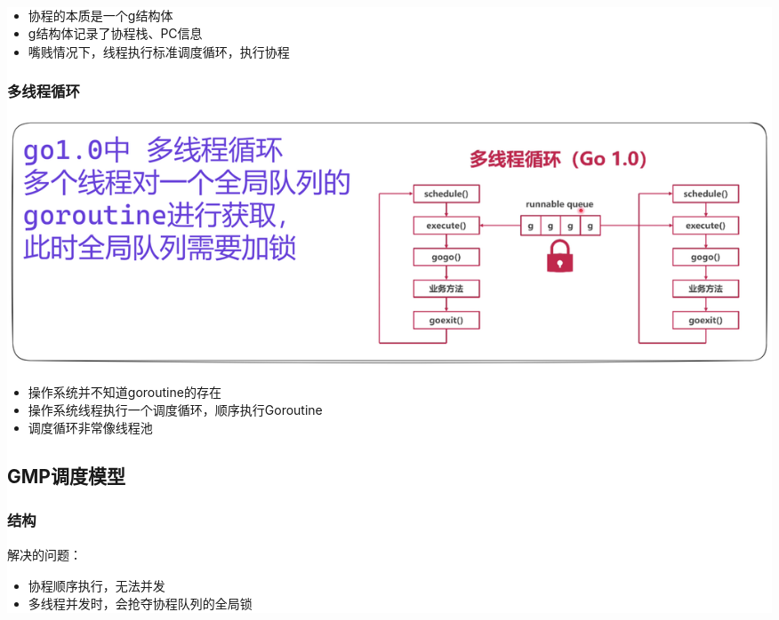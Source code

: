 - 协程的本质是一个g结构体
- g结构体记录了协程栈、PC信息
- 嘴贱情况下，线程执行标准调度循环，执行协程

### 多线程循环

![image-20240528104509371](./assets/image-20240528104509371.png)

- 操作系统并不知道goroutine的存在
- 操作系统线程执行一个调度循环，顺序执行Goroutine
- 调度循环非常像线程池

## GMP调度模型

### 结构

解决的问题：

- 协程顺序执行，无法并发
- 多线程并发时，会抢夺协程队列的全局锁
